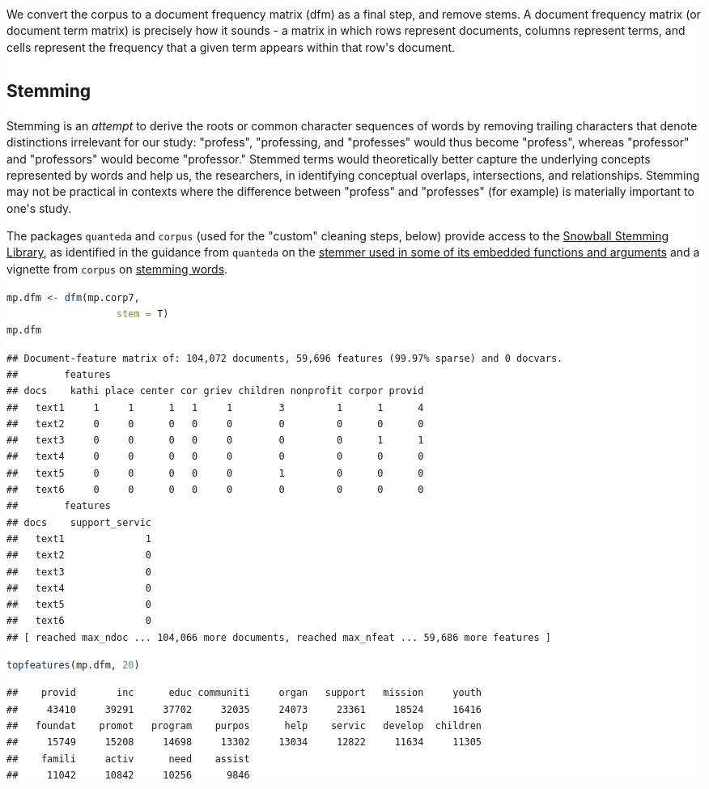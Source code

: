 We convert the corpus to a document frequency matrix (dfm) as a final step, and remove stems. A document frequency matrix (or document term matrix) is precisely how it sounds - a matrix in which rows represent documents, columns represent terms, and cells represent the frequency that a given term appears within that row's document. 

## Stemming

Stemming is an *attempt* to derive the roots or common character sequences of words by removing trailing characters that denote distinctions irrelevant for our study: "profess", "professing, and "professes" would thus become "profess", whereas "professor" and "professors" would become "professor." Stemmed terms would theoretically better capture the underlying concepts represented by words and help us, the researchers, in identifying conceptual overlaps, intersections, and relationships. Stemming may not be practical in contexts where the difference between "profess" and "professes" (for example) is materially important to one's study.

The packages `quanteda` and `corpus` (used for the "custom" cleaning steps, below) provide access to the [Snowball Stemming Library](https://snowballstem.org/), as identified in the guidance from `quanteda` on the [stemmer used in some of its embedded functions and arguments](https://quanteda.io/reference/tokens_wordstem.html?q=stem) and a vignette from `corpus` on [stemming words](https://cran.r-project.org/web/packages/corpus/vignettes/stemmer.html). 


```r
mp.dfm <- dfm(mp.corp7,
                   stem = T)
mp.dfm
```

```
## Document-feature matrix of: 104,072 documents, 59,696 features (99.97% sparse) and 0 docvars.
##        features
## docs    kathi place center cor griev children nonprofit corpor provid
##   text1     1     1      1   1     1        3         1      1      4
##   text2     0     0      0   0     0        0         0      0      0
##   text3     0     0      0   0     0        0         0      1      1
##   text4     0     0      0   0     0        0         0      0      0
##   text5     0     0      0   0     0        1         0      0      0
##   text6     0     0      0   0     0        0         0      0      0
##        features
## docs    support_servic
##   text1              1
##   text2              0
##   text3              0
##   text4              0
##   text5              0
##   text6              0
## [ reached max_ndoc ... 104,066 more documents, reached max_nfeat ... 59,686 more features ]
```

```r
topfeatures(mp.dfm, 20)
```

```
##    provid       inc      educ communiti     organ   support   mission     youth 
##     43410     39291     37702     32035     24073     23361     18524     16416 
##   foundat    promot   program    purpos      help    servic   develop  children 
##     15749     15208     14698     13302     13034     12822     11634     11305 
##    famili     activ      need    assist 
##     11042     10842     10256      9846
```

